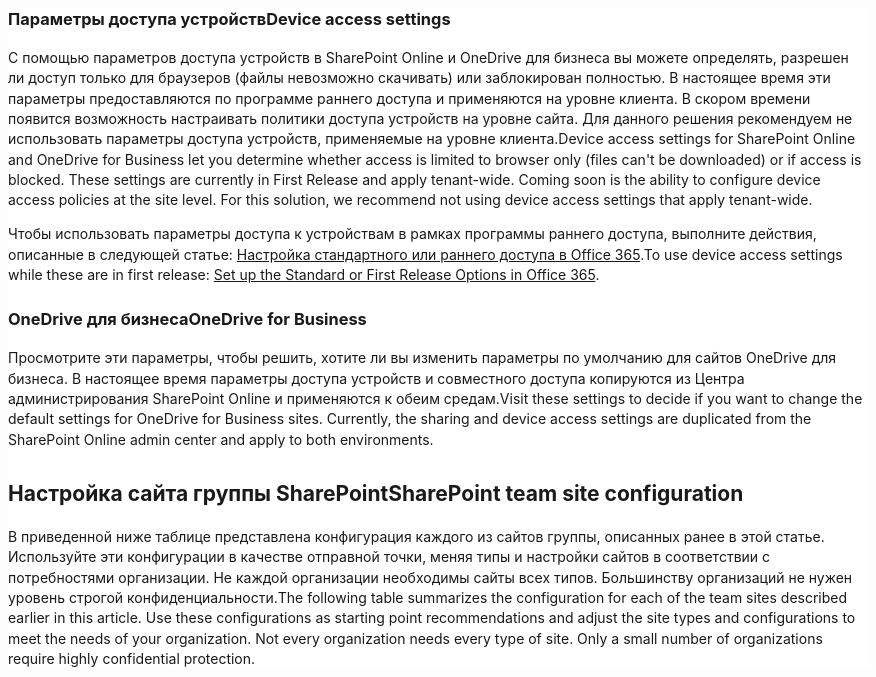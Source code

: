 ### <a name="device-access-settings"></a><span data-ttu-id="be1c9-159">Параметры доступа устройств</span><span class="sxs-lookup"><span data-stu-id="be1c9-159">Device access settings</span></span>

<span data-ttu-id="be1c9-p111">С помощью параметров доступа устройств в SharePoint Online и OneDrive для бизнеса вы можете определять, разрешен ли доступ только для браузеров (файлы невозможно скачивать) или заблокирован полностью. В настоящее время эти параметры предоставляются по программе раннего доступа и применяются на уровне клиента. В скором времени появится возможность настраивать политики доступа устройств на уровне сайта. Для данного решения рекомендуем не использовать параметры доступа устройств, применяемые на уровне клиента.</span><span class="sxs-lookup"><span data-stu-id="be1c9-p111">Device access settings for SharePoint Online and OneDrive for Business let you determine whether access is limited to browser only (files can't be downloaded) or if access is blocked. These settings are currently in First Release and apply tenant-wide. Coming soon is the ability to configure device access policies at the site level. For this solution, we recommend not using device access settings that apply tenant-wide.</span></span>
  
<span data-ttu-id="be1c9-164">Чтобы использовать параметры доступа к устройствам в рамках программы раннего доступа, выполните действия, описанные в следующей статье: [Настройка стандартного или раннего доступа в Office 365](https://support.office.com/article/Set-up-the-Standard-or-First-Release-options-in-Office-365-3B3ADFA4-1777-4FF0-B606-FB8732101F47).</span><span class="sxs-lookup"><span data-stu-id="be1c9-164">To use device access settings while these are in first release: [Set up the Standard or First Release Options in Office 365](https://support.office.com/article/Set-up-the-Standard-or-First-Release-options-in-Office-365-3B3ADFA4-1777-4FF0-B606-FB8732101F47).</span></span>
  
### <a name="onedrive-for-business"></a><span data-ttu-id="be1c9-165">OneDrive для бизнеса</span><span class="sxs-lookup"><span data-stu-id="be1c9-165">OneDrive for Business</span></span>

<span data-ttu-id="be1c9-p112">Просмотрите эти параметры, чтобы решить, хотите ли вы изменить параметры по умолчанию для сайтов OneDrive для бизнеса. В настоящее время параметры доступа устройств и совместного доступа копируются из Центра администрирования SharePoint Online и применяются к обеим средам.</span><span class="sxs-lookup"><span data-stu-id="be1c9-p112">Visit these settings to decide if you want to change the default settings for OneDrive for Business sites. Currently, the sharing and device access settings are duplicated from the SharePoint Online admin center and apply to both environments.</span></span>
  
## <a name="sharepoint-team-site-configuration"></a><span data-ttu-id="be1c9-168">Настройка сайта группы SharePoint</span><span class="sxs-lookup"><span data-stu-id="be1c9-168">SharePoint team site configuration</span></span>

<span data-ttu-id="be1c9-p113">В приведенной ниже таблице представлена конфигурация каждого из сайтов группы, описанных ранее в этой статье. Используйте эти конфигурации в качестве отправной точки, меняя типы и настройки сайтов в соответствии с потребностями организации. Не каждой организации необходимы сайты всех типов. Большинству организаций не нужен уровень строгой конфиденциальности.</span><span class="sxs-lookup"><span data-stu-id="be1c9-p113">The following table summarizes the configuration for each of the team sites described earlier in this article. Use these configurations as starting point recommendations and adjust the site types and configurations to meet the needs of your organization. Not every organization needs every type of site. Only a small number of organizations require highly confidential protection.</span></span>
  